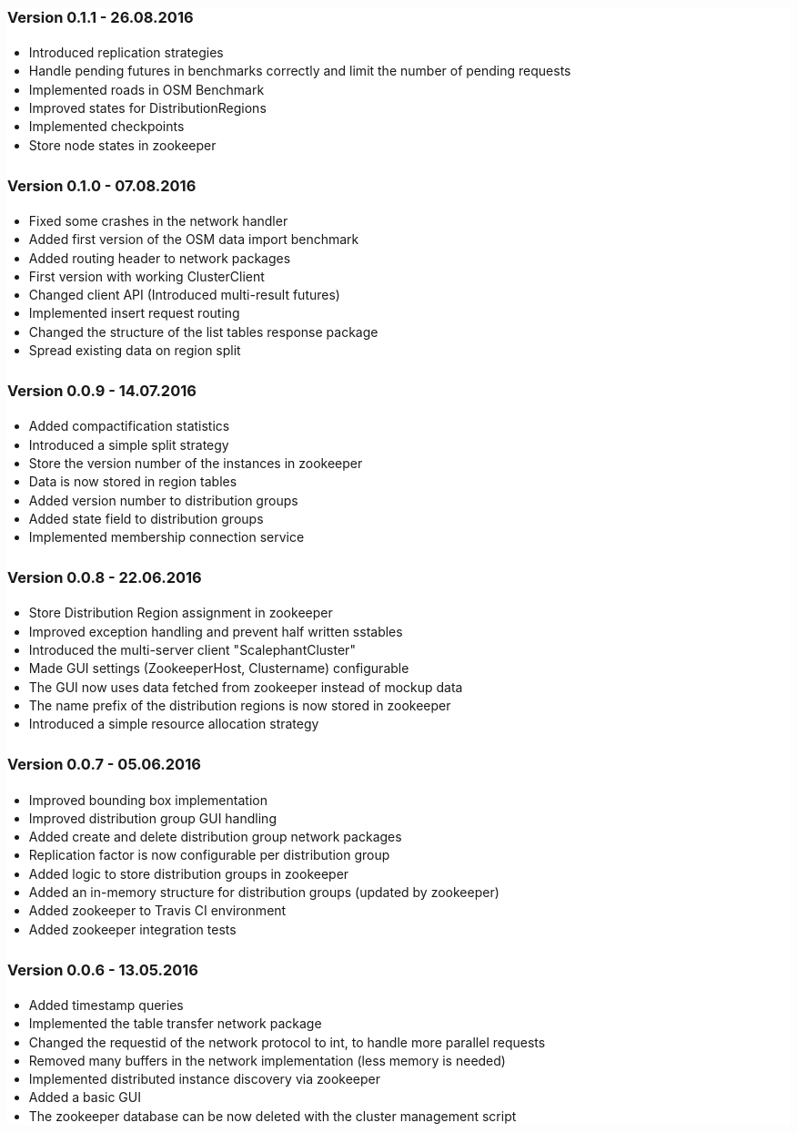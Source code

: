 ### Version 0.1.1 - 26.08.2016
- Introduced replication strategies
- Handle pending futures in benchmarks correctly and limit the number of pending requests
- Implemented roads in OSM Benchmark
- Improved states for DistributionRegions
- Implemented checkpoints
- Store node states in zookeeper

### Version 0.1.0 - 07.08.2016
- Fixed some crashes in the network handler
- Added first version of the OSM data import benchmark
- Added routing header to network packages
- First version with working ClusterClient
- Changed client API (Introduced multi-result futures)
- Implemented insert request routing
- Changed the structure of the list tables response package
- Spread existing data on region split

### Version 0.0.9 - 14.07.2016
- Added compactification statistics
- Introduced a simple split strategy
- Store the version number of the instances in zookeeper
- Data is now stored in region tables
- Added version number to distribution groups
- Added state field to distribution groups
- Implemented membership connection service

### Version 0.0.8 - 22.06.2016
- Store Distribution Region assignment in zookeeper
- Improved exception handling and prevent half written sstables
- Introduced the multi-server client "ScalephantCluster"
- Made GUI settings (ZookeeperHost, Clustername) configurable
- The GUI now uses data fetched from zookeeper instead of mockup data
- The name prefix of the distribution regions is now stored in zookeeper
- Introduced a simple resource allocation strategy

### Version 0.0.7 - 05.06.2016
- Improved bounding box implementation
- Improved distribution group GUI handling
- Added create and delete distribution group network packages
- Replication factor is now configurable per distribution group
- Added logic to store distribution groups in zookeeper
- Added an in-memory structure for distribution groups (updated by zookeeper)
- Added zookeeper to Travis CI environment
- Added zookeeper integration tests

### Version 0.0.6 - 13.05.2016
- Added timestamp queries
- Implemented the table transfer network package
- Changed the requestid of the network protocol to int, to handle more parallel requests
- Removed many buffers in the network implementation (less memory is needed)
- Implemented distributed instance discovery via zookeeper
- Added a basic GUI
- The zookeeper database can be now deleted with the cluster management script
